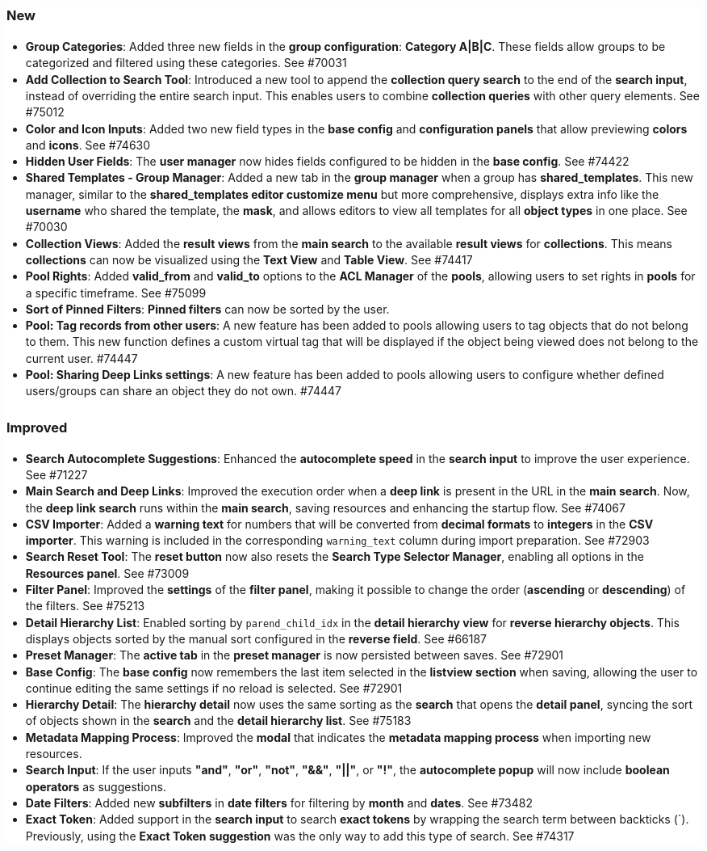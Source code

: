 ### New

- **Group Categories**: Added three new fields in the **group configuration**: **Category A|B|C**. These fields allow groups to be categorized and filtered using these categories. See #70031
- **Add Collection to Search Tool**: Introduced a new tool to append the **collection query search** to the end of the **search input**, instead of overriding the entire search input. This enables users to combine **collection queries** with other query elements. See #75012
- **Color and Icon Inputs**: Added two new field types in the **base config** and **configuration panels** that allow previewing **colors** and **icons**. See #74630
- **Hidden User Fields**: The **user manager** now hides fields configured to be hidden in the **base config**. See #74422
- **Shared Templates - Group Manager**: Added a new tab in the **group manager** when a group has **shared_templates**. This new manager, similar to the **shared_templates editor customize menu** but more comprehensive, displays extra info like the **username** who shared the template, the **mask**, and allows editors to view all templates for all **object types** in one place. See #70030
- **Collection Views**: Added the **result views** from the **main search** to the available **result views** for **collections**. This means **collections** can now be visualized using the **Text View** and **Table View**. See #74417
- **Pool Rights**: Added **valid_from** and **valid_to** options to the **ACL Manager** of the **pools**, allowing users to set rights in **pools** for a specific timeframe. See #75099
- **Sort of Pinned Filters**: **Pinned filters** can now be sorted by the user.
- **Pool: Tag records from other users**: A new feature has been added to pools allowing users to tag objects that do not belong to them. This new function defines a custom virtual tag that will be displayed if the object being viewed does not belong to the current user.  #74447
- **Pool: Sharing Deep Links settings**: A new feature has been added to pools allowing users to configure whether defined users/groups can share an object they do not own. #74447

### Improved

- **Search Autocomplete Suggestions**: Enhanced the **autocomplete speed** in the **search input** to improve the user experience. See #71227
- **Main Search and Deep Links**: Improved the execution order when a **deep link** is present in the URL in the **main search**. Now, the **deep link search** runs within the **main search**, saving resources and enhancing the startup flow. See #74067
- **CSV Importer**: Added a **warning text** for numbers that will be converted from **decimal formats** to **integers** in the **CSV importer**. This warning is included in the corresponding `warning_text` column during import preparation. See #72903
- **Search Reset Tool**: The **reset button** now also resets the **Search Type Selector Manager**, enabling all options in the **Resources panel**. See #73009
- **Filter Panel**: Improved the **settings** of the **filter panel**, making it possible to change the order (**ascending** or **descending**) of the filters. See #75213
- **Detail Hierarchy List**: Enabled sorting by `parend_child_idx` in the **detail hierarchy view** for **reverse hierarchy objects**. This displays objects sorted by the manual sort configured in the **reverse field**. See #66187
- **Preset Manager**: The **active tab** in the **preset manager** is now persisted between saves. See #72901
- **Base Config**: The **base config** now remembers the last item selected in the **listview section** when saving, allowing the user to continue editing the same settings if no reload is selected. See #72901
- **Hierarchy Detail**: The **hierarchy detail** now uses the same sorting as the **search** that opens the **detail panel**, syncing the sort of objects shown in the **search** and the **detail hierarchy list**. See #75183
- **Metadata Mapping Process**: Improved the **modal** that indicates the **metadata mapping process** when importing new resources.
- **Search Input**: If the user inputs **"and"**, **"or"**, **"not"**, **"&&"**, **"||"**, or **"!"**, the **autocomplete popup** will now include **boolean operators** as suggestions.
- **Date Filters**: Added new **subfilters** in **date filters** for filtering by **month** and **dates**. See #73482
- **Exact Token**: Added support in the **search input** to search **exact tokens** by wrapping the search term between backticks (\`). Previously, using the **Exact Token suggestion** was the only way to add this type of search. See #74317
